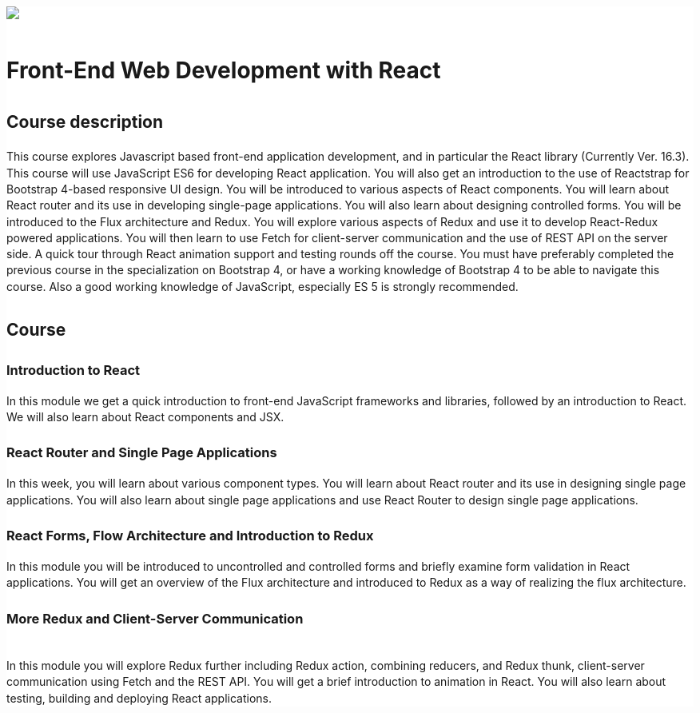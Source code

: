 <img src="https://media-exp1.licdn.com/dms/image/C4D12AQENxF6JjenhOg/article-cover_image-shrink_720_1280/0/1592778824382?e=1626307200&v=beta&t=qRtde1GYPCjKPq3HyKKoV1Ed1RcJNwVVoKNI_RWQN-A" width="100%" />

<h1>Front-End Web Development with React</h1>

<h2>Course description</h2>

This course explores Javascript based front-end application development, and in particular the React library (Currently Ver. 16.3). This course will use JavaScript ES6 for developing React application. You will also get an introduction to the use of Reactstrap for Bootstrap 4-based responsive UI design. You will be introduced to various aspects of React components. You will learn about React router and its use in developing single-page applications. You will also learn about designing controlled forms. You will be introduced to the Flux architecture and Redux. You will explore various aspects of Redux and use it to develop React-Redux powered applications. You will then learn to use Fetch for client-server communication and the use of REST API on the server side. A quick tour through React animation support and testing rounds off the course. You must have preferably completed the previous course in the specialization on Bootstrap 4, or have a working knowledge of Bootstrap 4 to be able to navigate this course. Also a good working knowledge of JavaScript, especially ES 5 is strongly recommended.

<h2>Course</h2>

<h3>Introduction to React</h3>
In this module we get a quick introduction to front-end JavaScript frameworks and libraries, followed by an introduction to React. We will also learn about React components and JSX.

<h3>React Router and Single Page Applications</h3>
In this week, you will learn about various component types. You will learn about React router and its use in designing single page applications. You will also learn about single page applications and use React Router to design single page applications.

<h3>React Forms, Flow Architecture and Introduction to Redux</h3>
In this module you will be introduced to uncontrolled and controlled forms and briefly examine form validation in React applications. You will get an overview of the Flux architecture and introduced to Redux as a way of realizing the flux architecture.

<h3>More Redux and Client-Server Communication</h3><br>
In this module you will explore Redux further including Redux action, combining reducers, and Redux thunk, client-server communication using Fetch and the REST API. You will get a brief introduction to animation in React. You will also learn about testing, building and deploying React applications.
